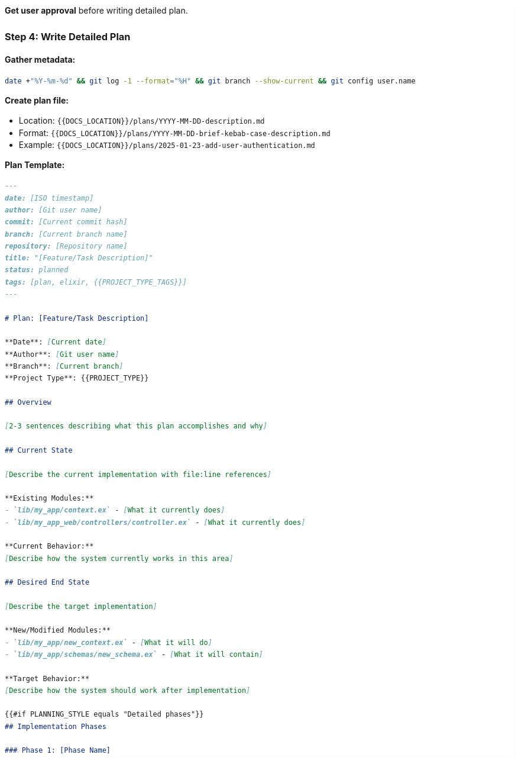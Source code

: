 **Get user approval** before writing detailed plan.

### Step 4: Write Detailed Plan

**Gather metadata:**
```bash
date +"%Y-%m-%d" && git log -1 --format="%H" && git branch --show-current && git config user.name
```

**Create plan file:**
- Location: `{{DOCS_LOCATION}}/plans/YYYY-MM-DD-description.md`
- Format: `{{DOCS_LOCATION}}/plans/YYYY-MM-DD-brief-kebab-case-description.md`
- Example: `{{DOCS_LOCATION}}/plans/2025-01-23-add-user-authentication.md`

**Plan Template:**

```markdown
---
date: [ISO timestamp]
author: [Git user name]
commit: [Current commit hash]
branch: [Current branch name]
repository: [Repository name]
title: "[Feature/Task Description]"
status: planned
tags: [plan, elixir, {{PROJECT_TYPE_TAGS}}]
---

# Plan: [Feature/Task Description]

**Date**: [Current date]
**Author**: [Git user name]
**Branch**: [Current branch]
**Project Type**: {{PROJECT_TYPE}}

## Overview

[2-3 sentences describing what this plan accomplishes and why]

## Current State

[Describe the current implementation with file:line references]

**Existing Modules:**
- `lib/my_app/context.ex` - [What it currently does]
- `lib/my_app_web/controllers/controller.ex` - [What it currently does]

**Current Behavior:**
[Describe how the system currently works in this area]

## Desired End State

[Describe the target implementation]

**New/Modified Modules:**
- `lib/my_app/new_context.ex` - [What it will do]
- `lib/my_app/schemas/new_schema.ex` - [What it will contain]

**Target Behavior:**
[Describe how the system should work after implementation]

{{#if PLANNING_STYLE equals "Detailed phases"}}
## Implementation Phases

### Phase 1: [Phase Name]

```